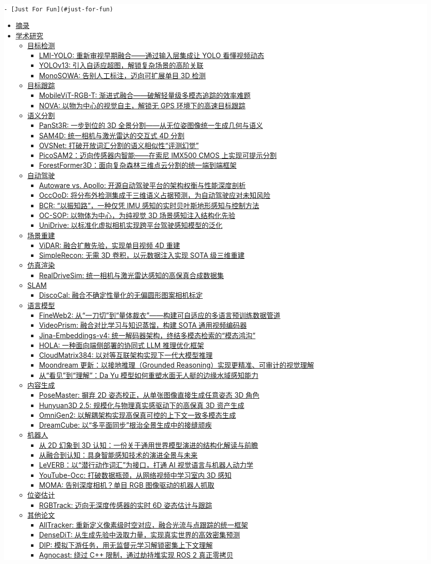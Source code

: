     - [Just For Fun](#just-for-fun)
  - [摘录](#摘录)
  - [学术研究](#学术研究)
    - [目标检测](#目标检测)
      - [LMI-YOLO: 重新审视早期融合——通过输入层集成让 YOLO 看懂视频动态](#lmi-yolo-重新审视早期融合通过输入层集成让-yolo-看懂视频动态)
      - [YOLOv13: 引入自适应超图，解锁复杂场景的高阶关联](#yolov13-引入自适应超图解锁复杂场景的高阶关联)
      - [MonoSOWA: 告别人工标注，迈向可扩展单目 3D 检测](#monosowa-告别人工标注迈向可扩展单目-3d-检测)
    - [目标跟踪](#目标跟踪)
      - [MobileViT-RGB-T: 渐进式融合——破解轻量级多模态追踪的效率难题](#mobilevit-rgb-t-渐进式融合破解轻量级多模态追踪的效率难题)
      - [NOVA: 以物为中心的视觉自主，解锁无 GPS 环境下的高速目标跟踪](#nova-以物为中心的视觉自主解锁无-gps-环境下的高速目标跟踪)
    - [语义分割](#语义分割)
      - [PanSt3R: 一步到位的 3D 全景分割——从无位姿图像统一生成几何与语义](#panst3r-一步到位的-3d-全景分割从无位姿图像统一生成几何与语义)
      - [SAM4D: 统一相机与激光雷达的交互式 4D 分割](#sam4d-统一相机与激光雷达的交互式-4d-分割)
      - [OVSNet: 打破开放词汇分割的语义相似性“评测幻觉”](#ovsnet-打破开放词汇分割的语义相似性评测幻觉)
      - [PicoSAM2：迈向传感器内智能——在索尼 IMX500 CMOS 上实现可提示分割](#picosam2迈向传感器内智能在索尼-imx500-cmos-上实现可提示分割)
      - [ForestFormer3D：面向复杂森林三维点云分割的统一端到端框架](#forestformer3d面向复杂森林三维点云分割的统一端到端框架)
    - [自动驾驶](#自动驾驶)
      - [Autoware vs. Apollo: 开源自动驾驶平台的架构权衡与性能深度剖析](#autoware-vs-apollo-开源自动驾驶平台的架构权衡与性能深度剖析)
      - [OccOoD: 将分布外检测集成于三维语义占据预测，为自动驾驶应对未知风险](#occood-将分布外检测集成于三维语义占据预测为自动驾驶应对未知风险)
      - [BCR: “以振知路”，一种仅凭 IMU 感知的实时贝叶斯地形感知与控制方法](#bcr-以振知路一种仅凭-imu-感知的实时贝叶斯地形感知与控制方法)
      - [OC-SOP: 以物体为中心，为纯视觉 3D 场景感知注入结构化先验](#oc-sop-以物体为中心为纯视觉-3d-场景感知注入结构化先验)
      - [UniDrive: 以标准化虚拟相机实现跨平台驾驶感知模型的泛化](#unidrive-以标准化虚拟相机实现跨平台驾驶感知模型的泛化)
    - [场景重建](#场景重建)
      - [ViDAR: 融合扩散先验，实现单目视频 4D 重建](#vidar-融合扩散先验实现单目视频-4d-重建)
      - [SimpleRecon: 无需 3D 卷积，以元数据注入实现 SOTA 级三维重建](#simplerecon-无需-3d-卷积以元数据注入实现-sota-级三维重建)
    - [仿真渲染](#仿真渲染)
      - [RealDriveSim: 统一相机与激光雷达感知的高保真合成数据集](#realdrivesim-统一相机与激光雷达感知的高保真合成数据集)
    - [SLAM](#slam)
      - [DiscoCal: 融合不确定性量化的无偏圆形图案相机标定](#discocal-融合不确定性量化的无偏圆形图案相机标定)
    - [语言模型](#语言模型)
      - [FineWeb2: 从“一刀切”到“量体裁衣”——构建可自适应的多语言预训练数据管道](#fineweb2-从一刀切到量体裁衣构建可自适应的多语言预训练数据管道)
      - [VideoPrism: 融合对比学习与知识蒸馏，构建 SOTA 通用视频编码器](#videoprism-融合对比学习与知识蒸馏构建-sota-通用视频编码器)
      - [Jina-Embeddings-v4: 统一解码器架构，终结多模态检索的“模态鸿沟”](#jina-embeddings-v4-统一解码器架构终结多模态检索的模态鸿沟)
      - [HOLA: 一种面向端侧部署的协同式 LLM 推理优化框架](#hola-一种面向端侧部署的协同式-llm-推理优化框架)
      - [CloudMatrix384: 以对等互联架构实现下一代大模型推理](#cloudmatrix384-以对等互联架构实现下一代大模型推理)
      - [Moondream 更新：以接地推理（Grounded Reasoning）实现更精准、可审计的视觉理解](#moondream-更新以接地推理grounded-reasoning实现更精准可审计的视觉理解)
      - [从“看见”到“理解”：Da Yu 模型如何重塑水面无人艇的边缘水域感知能力](#从看见到理解da-yu-模型如何重塑水面无人艇的边缘水域感知能力)
    - [内容生成](#内容生成)
      - [PoseMaster: 摒弃 2D 姿态校正，从单张图像直接生成任意姿态 3D 角色](#posemaster-摒弃-2d-姿态校正从单张图像直接生成任意姿态-3d-角色)
      - [Hunyuan3D 2.5: 规模化与物理真实感驱动下的高保真 3D 资产生成](#hunyuan3d-25-规模化与物理真实感驱动下的高保真-3d-资产生成)
      - [OmniGen2: 以解耦架构实现高保真可控的上下文一致多模态生成](#omnigen2-以解耦架构实现高保真可控的上下文一致多模态生成)
      - [DreamCube: 以“多平面同步”根治全景生成中的接缝顽疾](#dreamcube-以多平面同步根治全景生成中的接缝顽疾)
    - [机器人](#机器人)
      - [从 2D 幻象到 3D 认知：一份关于通用世界模型演进的结构化解读与前瞻](#从-2d-幻象到-3d-认知一份关于通用世界模型演进的结构化解读与前瞻)
      - [从融合到认知：具身智能感知技术的演进全景与未来](#从融合到认知具身智能感知技术的演进全景与未来)
      - [LeVERB：以“潜行动作词汇”为接口，打通 AI 视觉语言与机器人动力学](#leverb以潜行动作词汇为接口打通-ai-视觉语言与机器人动力学)
      - [YouTube-Occ: 打破数据瓶颈，从网络视频中学习室内 3D 感知](#youtube-occ-打破数据瓶颈从网络视频中学习室内-3d-感知)
      - [MOMA: 告别深度相机？单目 RGB 图像驱动的机器人抓取](#moma-告别深度相机单目-rgb-图像驱动的机器人抓取)
    - [位姿估计](#位姿估计)
      - [RGBTrack: 迈向无深度传感器的实时 6D 姿态估计与跟踪](#rgbtrack-迈向无深度传感器的实时-6d-姿态估计与跟踪)
    - [其他论文](#其他论文)
      - [AllTracker: 重新定义像素级时空对应，融合光流与点跟踪的统一框架](#alltracker-重新定义像素级时空对应融合光流与点跟踪的统一框架)
      - [DenseDiT: 从生成先验中汲取力量，实现真实世界的高效密集预测](#densedit-从生成先验中汲取力量实现真实世界的高效密集预测)
      - [DIP: 模拟下游任务，用无监督元学习解锁密集上下文理解](#dip-模拟下游任务用无监督元学习解锁密集上下文理解)
      - [Agnocast: 绕过 C++ 限制，通过劫持堆实现 ROS 2 真正零拷贝](#agnocast-绕过-c-限制通过劫持堆实现-ros-2-真正零拷贝)
